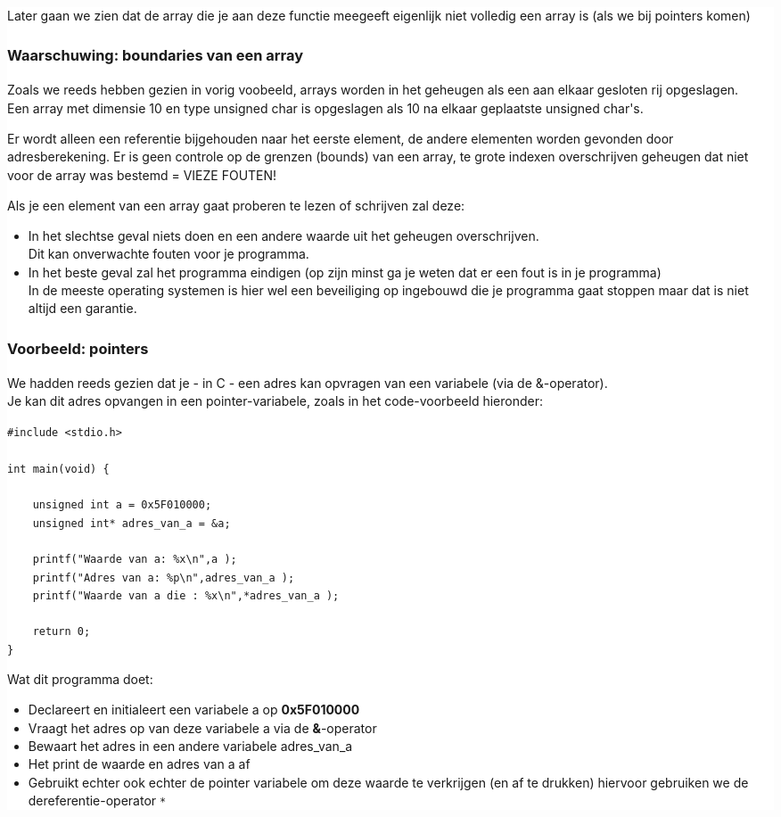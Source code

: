 Later gaan we zien dat de array die je aan deze functie meegeeft eigenlijk niet volledig een array is (als we bij pointers komen)

### Waarschuwing: boundaries van een array

Zoals we reeds hebben gezien in vorig voobeeld, arrays worden in het geheugen als een aan elkaar gesloten rij opgeslagen.  
Een array met dimensie 10 en type unsigned char is opgeslagen als 10 na elkaar geplaatste unsigned char's.  

Er wordt alleen een referentie bijgehouden naar het eerste element, de andere elementen worden gevonden door adresberekening.
Er is geen controle op de grenzen (bounds) van een array, te grote indexen overschrijven geheugen dat niet voor de array was bestemd = VIEZE FOUTEN!

Als je een element van een array gaat proberen te lezen of schrijven zal deze:

* In het slechtse geval niets doen en een andere waarde uit het geheugen overschrijven.  
  Dit kan onverwachte fouten voor je programma.
* In het beste geval zal het programma eindigen (op zijn minst ga je weten dat er een fout is in je programma)  
  In de meeste operating systemen is hier wel een beveiliging op ingebouwd die je programma gaat stoppen maar dat is niet altijd een garantie.  

### Voorbeeld: pointers

We hadden reeds gezien dat je - in C - een adres kan opvragen van een variabele (via de &-operator).  
Je kan dit adres opvangen in een pointer-variabele, zoals in het code-voorbeeld hieronder:

```{.c}
#include <stdio.h>

int main(void) {

    unsigned int a = 0x5F010000;
    unsigned int* adres_van_a = &a;

    printf("Waarde van a: %x\n",a );
    printf("Adres van a: %p\n",adres_van_a );
    printf("Waarde van a die : %x\n",*adres_van_a );

	return 0;
}
```

Wat dit programma doet:

* Declareert en initialeert een variabele a op **0x5F010000**
* Vraagt het adres op van deze variabele a via de **&**-operator
* Bewaart het adres in een andere variabele adres_van_a
* Het print de waarde en adres van a af
* Gebruikt echter ook echter de pointer variabele om deze waarde te verkrijgen (en af te drukken)
  hiervoor gebruiken we de dereferentie-operator ```*```
